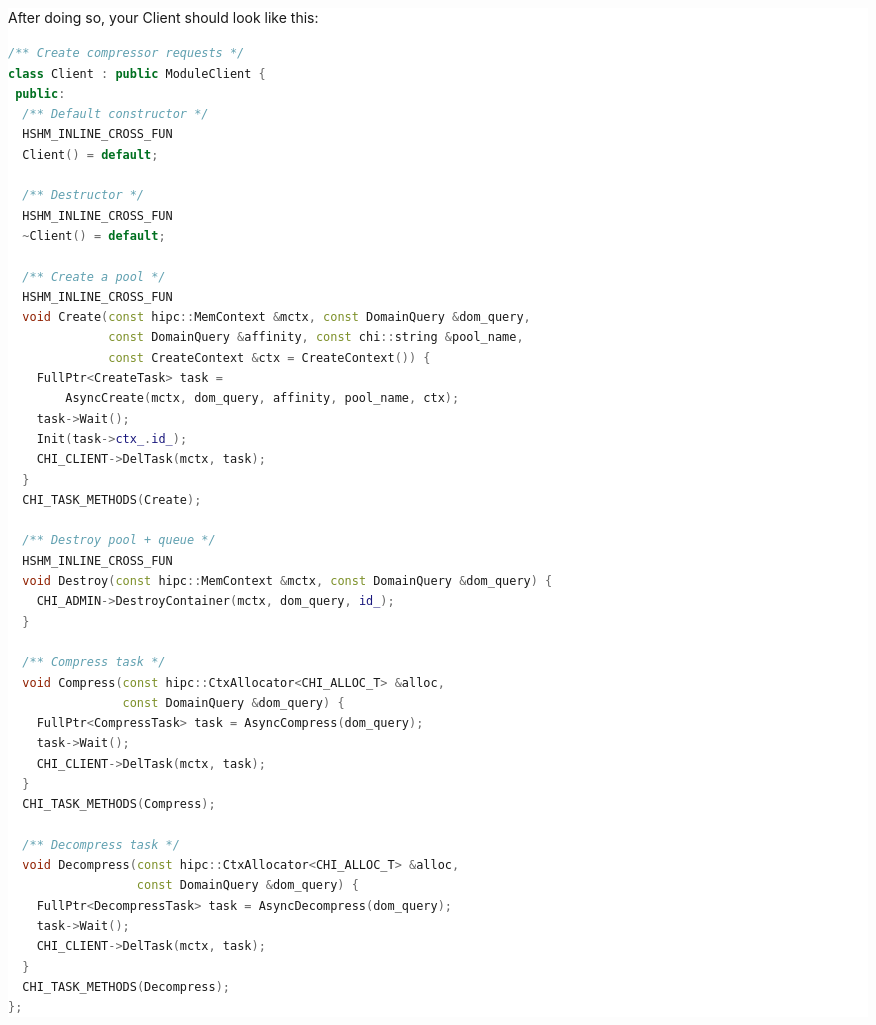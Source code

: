 After doing so, your Client should look like this:
```cpp
/** Create compressor requests */
class Client : public ModuleClient {
 public:
  /** Default constructor */
  HSHM_INLINE_CROSS_FUN
  Client() = default;

  /** Destructor */
  HSHM_INLINE_CROSS_FUN
  ~Client() = default;

  /** Create a pool */
  HSHM_INLINE_CROSS_FUN
  void Create(const hipc::MemContext &mctx, const DomainQuery &dom_query,
              const DomainQuery &affinity, const chi::string &pool_name,
              const CreateContext &ctx = CreateContext()) {
    FullPtr<CreateTask> task =
        AsyncCreate(mctx, dom_query, affinity, pool_name, ctx);
    task->Wait();
    Init(task->ctx_.id_);
    CHI_CLIENT->DelTask(mctx, task);
  }
  CHI_TASK_METHODS(Create);

  /** Destroy pool + queue */
  HSHM_INLINE_CROSS_FUN
  void Destroy(const hipc::MemContext &mctx, const DomainQuery &dom_query) {
    CHI_ADMIN->DestroyContainer(mctx, dom_query, id_);
  }

  /** Compress task */
  void Compress(const hipc::CtxAllocator<CHI_ALLOC_T> &alloc,
                const DomainQuery &dom_query) {
    FullPtr<CompressTask> task = AsyncCompress(dom_query);
    task->Wait();
    CHI_CLIENT->DelTask(mctx, task);
  }
  CHI_TASK_METHODS(Compress);

  /** Decompress task */
  void Decompress(const hipc::CtxAllocator<CHI_ALLOC_T> &alloc,
                  const DomainQuery &dom_query) {
    FullPtr<DecompressTask> task = AsyncDecompress(dom_query);
    task->Wait();
    CHI_CLIENT->DelTask(mctx, task);
  }
  CHI_TASK_METHODS(Decompress);
};
```
